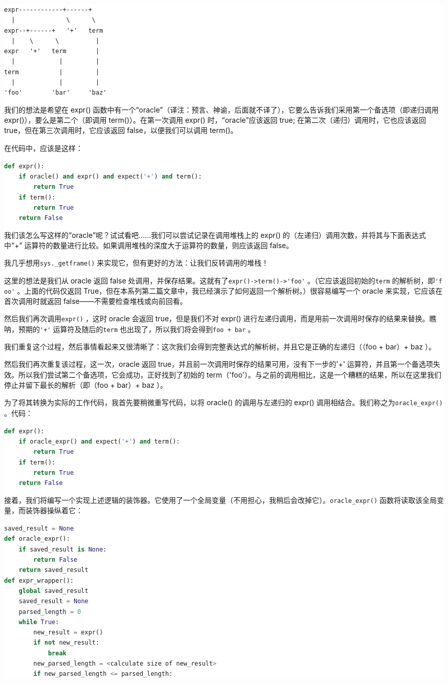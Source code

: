 ```
expr------------+------+
  |              \      \
expr--+------+   '+'   term
  |    \      \          |
expr   '+'   term        |
  |            |         |
term           |         |
  |            |         |
'foo'        'bar'     'baz'
```

我们的想法是希望在 expr() 函数中有一个“oracle”（译注：预言、神谕，后面就不译了），它要么告诉我们采用第一个备选项（即递归调用 expr()），要么是第二个（即调用 term()）。在第一次调用 expr() 时，“oracle”应该返回 true; 在第二次（递归）调用时，它也应该返回 true，但在第三次调用时，它应该返回 false，以便我们可以调用 term()。

在代码中，应该是这样：        

```python
def expr():
    if oracle() and expr() and expect('+') and term():
        return True
    if term():
        return True
    return False
```

我们该怎么写这样的“oracle”呢？试试看吧......我们可以尝试记录在调用堆栈上的 expr() 的（左递归）调用次数，并将其与下面表达式中“+” 运算符的数量进行比较。如果调用堆栈的深度大于运算符的数量，则应该返回 false。

我几乎想用`sys._getframe()` 来实现它，但有更好的方法：让我们反转调用的堆栈！     

这里的想法是我们从 oracle 返回 false 处调用，并保存结果。这就有了`expr()->term()->'foo'` 。（它应该返回初始的`term` 的解析树，即`'foo'` 。上面的代码仅返回 True，但在本系列第二篇文章中，我已经演示了如何返回一个解析树。）很容易编写一个 oracle 来实现，它应该在首次调用时就返回 false——不需要检查堆栈或向前回看。

然后我们再次调用`expr()` ，这时 oracle 会返回 true，但是我们不对 expr() 进行左递归调用，而是用前一次调用时保存的结果来替换。瞧呐，预期的`'+'` 运算符及随后的`term` 也出现了，所以我们将会得到`foo + bar` 。

我们重复这个过程，然后事情看起来又很清晰了：这次我们会得到完整表达式的解析树，并且它是正确的左递归（（foo + bar）+ baz ）。

然后我们再次重复该过程，这一次，oracle 返回 true，并且前一次调用时保存的结果可用，没有下一步的'+' 运算符，并且第一个备选项失效。所以我们尝试第二个备选项，它会成功，正好找到了初始的 term（'foo'）。与之前的调用相比，这是一个糟糕的结果，所以在这里我们停止并留下最长的解析（即（foo + bar）+ baz ）。     

为了将其转换为实际的工作代码，我首先要稍微重写代码，以将 oracle() 的调用与左递归的 expr() 调用相结合。我们称之为`oracle_expr()` 。代码：

```python
def expr():
    if oracle_expr() and expect('+') and term():
        return True
    if term():
        return True
    return False
```

接着，我们将编写一个实现上述逻辑的装饰器。它使用了一个全局变量（不用担心，我稍后会改掉它）。`oracle_expr()` 函数将读取该全局变量，而装饰器操纵着它：  

```python
saved_result = None
def oracle_expr():
    if saved_result is None:
        return False
    return saved_result
def expr_wrapper():
    global saved_result
    saved_result = None
    parsed_length = 0
    while True:
        new_result = expr()
        if not new_result:
            break
        new_parsed_length = <calculate size of new_result>
        if new_parsed_length <= parsed_length:
```